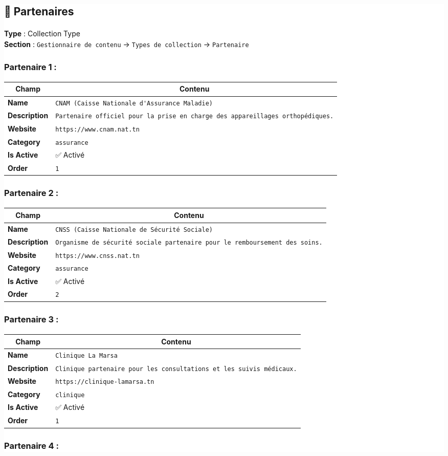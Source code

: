 
## 🤝 **Partenaires**

**Type** : Collection Type  
**Section** : `Gestionnaire de contenu` → `Types de collection` → `Partenaire`

### **Partenaire 1** :

| Champ | Contenu |
|-------|---------|
| **Name** | `CNAM (Caisse Nationale d'Assurance Maladie)` |
| **Description** | `Partenaire officiel pour la prise en charge des appareillages orthopédiques.` |
| **Website** | `https://www.cnam.nat.tn` |
| **Category** | `assurance` |
| **Is Active** | ✅ Activé |
| **Order** | `1` |

### **Partenaire 2** :

| Champ | Contenu |
|-------|---------|
| **Name** | `CNSS (Caisse Nationale de Sécurité Sociale)` |
| **Description** | `Organisme de sécurité sociale partenaire pour le remboursement des soins.` |
| **Website** | `https://www.cnss.nat.tn` |
| **Category** | `assurance` |
| **Is Active** | ✅ Activé |
| **Order** | `2` |

### **Partenaire 3** :

| Champ | Contenu |
|-------|---------|
| **Name** | `Clinique La Marsa` |
| **Description** | `Clinique partenaire pour les consultations et les suivis médicaux.` |
| **Website** | `https://clinique-lamarsa.tn` |
| **Category** | `clinique` |
| **Is Active** | ✅ Activé |
| **Order** | `1` |

### **Partenaire 4** :
